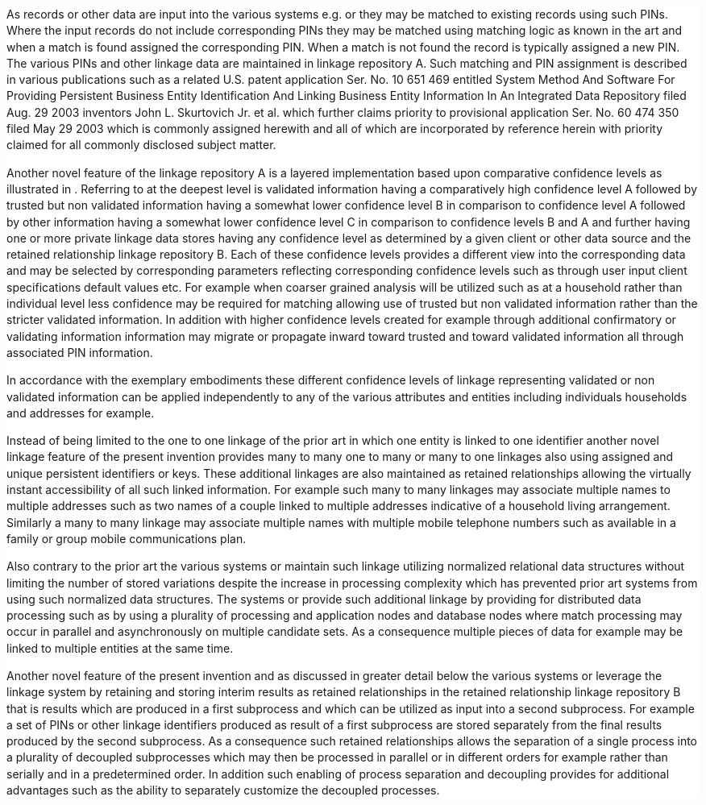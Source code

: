 As records or other data are input into the various systems e.g. or they may be matched to existing records using such PINs. Where the input records do not include corresponding PINs they may be matched using matching logic as known in the art and when a match is found assigned the corresponding PIN. When a match is not found the record is typically assigned a new PIN. The various PINs and other linkage data are maintained in linkage repository A. Such matching and PIN assignment is described in various publications such as a related U.S. patent application Ser. No. 10 651 469 entitled System Method And Software For Providing Persistent Business Entity Identification And Linking Business Entity Information In An Integrated Data Repository filed Aug. 29 2003 inventors John L. Skurtovich Jr. et al. which further claims priority to provisional application Ser. No. 60 474 350 filed May 29 2003 which is commonly assigned herewith and all of which are incorporated by reference herein with priority claimed for all commonly disclosed subject matter.

Another novel feature of the linkage repository A is a layered implementation based upon comparative confidence levels as illustrated in . Referring to at the deepest level is validated information having a comparatively high confidence level A followed by trusted but non validated information having a somewhat lower confidence level B in comparison to confidence level A followed by other information having a somewhat lower confidence level C in comparison to confidence levels B and A and further having one or more private linkage data stores having any confidence level as determined by a given client or other data source and the retained relationship linkage repository B. Each of these confidence levels provides a different view into the corresponding data and may be selected by corresponding parameters reflecting corresponding confidence levels such as through user input client specifications default values etc. For example when coarser grained analysis will be utilized such as at a household rather than individual level less confidence may be required for matching allowing use of trusted but non validated information rather than the stricter validated information. In addition with higher confidence levels created for example through additional confirmatory or validating information information may migrate or propagate inward toward trusted and toward validated information all through associated PIN information.

In accordance with the exemplary embodiments these different confidence levels of linkage representing validated or non validated information can be applied independently to any of the various attributes and entities including individuals households and addresses for example.

Instead of being limited to the one to one linkage of the prior art in which one entity is linked to one identifier another novel linkage feature of the present invention provides many to many one to many or many to one linkages also using assigned and unique persistent identifiers or keys. These additional linkages are also maintained as retained relationships allowing the virtually instant accessibility of all such linked information. For example such many to many linkages may associate multiple names to multiple addresses such as two names of a couple linked to multiple addresses indicative of a household living arrangement. Similarly a many to many linkage may associate multiple names with multiple mobile telephone numbers such as available in a family or group mobile communications plan.

Also contrary to the prior art the various systems or maintain such linkage utilizing normalized relational data structures without limiting the number of stored variations despite the increase in processing complexity which has prevented prior art systems from using such normalized data structures. The systems or provide such additional linkage by providing for distributed data processing such as by using a plurality of processing and application nodes and database nodes where match processing may occur in parallel and asynchronously on multiple candidate sets. As a consequence multiple pieces of data for example may be linked to multiple entities at the same time.

Another novel feature of the present invention and as discussed in greater detail below the various systems or leverage the linkage system by retaining and storing interim results as retained relationships in the retained relationship linkage repository B that is results which are produced in a first subprocess and which can be utilized as input into a second subprocess. For example a set of PINs or other linkage identifiers produced as result of a first subprocess are stored separately from the final results produced by the second subprocess. As a consequence such retained relationships allows the separation of a single process into a plurality of decoupled subprocesses which may then be processed in parallel or in different orders for example rather than serially and in a predetermined order. In addition such enabling of process separation and decoupling provides for additional advantages such as the ability to separately customize the decoupled processes.
